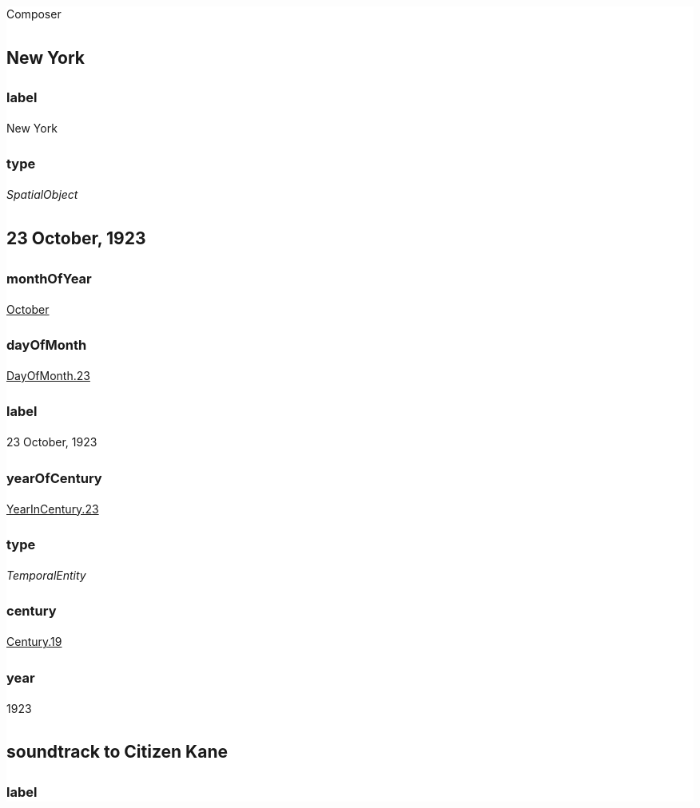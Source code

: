 Composer

## New York

### label


New York

### type


*SpatialObject*

## 23 October, 1923

### monthOfYear


[October](#October)

### dayOfMonth


[DayOfMonth.23](#DayOfMonth.23)

### label


23 October, 1923

### yearOfCentury


[YearInCentury.23](#YearInCentury.23)

### type


*TemporalEntity*

### century


[Century.19](#Century.19)

### year


1923

## soundtrack to Citizen Kane

### label
